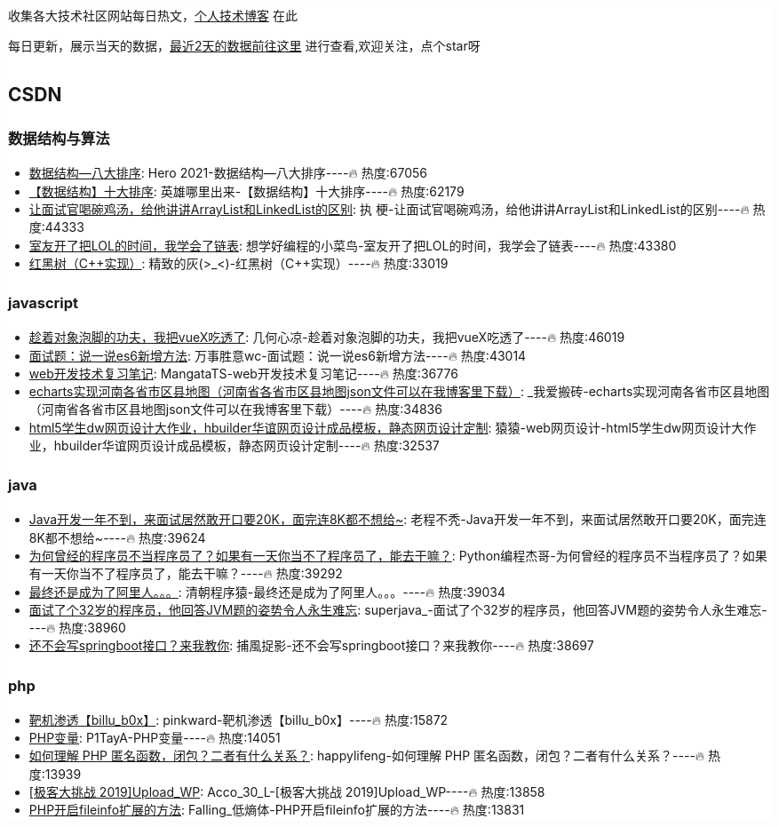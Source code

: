 
收集各大技术社区网站每日热文，[个人技术博客](https://github.com/dravenww/blob) 在此

每日更新，展示当天的数据，[最近2天的数据前往这里](https://github.com/dravenww/curated-article) 进行查看,欢迎关注，点个star呀
## CSDN 
### 数据结构与算法 
- [数据结构—八大排序](https://blog.csdn.net/weixin_57675461/article/details/121903270): Hero 2021-数据结构—八大排序----🔥 热度:67056 
- [【数据结构】十大排序](https://blog.csdn.net/WhereIsHeroFrom/article/details/119976287): 英雄哪里出来-【数据结构】十大排序----🔥 热度:62179 
- [让面试官喝碗鸡汤，给他讲讲ArrayList和LinkedList的区别](https://blog.csdn.net/m0_57487901/article/details/122405711): 执 梗-让面试官喝碗鸡汤，给他讲讲ArrayList和LinkedList的区别----🔥 热度:44333 
- [室友开了把LOL的时间，我学会了链表](https://blog.csdn.net/weixin_46016019/article/details/122391559): 想学好编程的小菜鸟-室友开了把LOL的时间，我学会了链表----🔥 热度:43380 
- [红黑树（C++实现）](https://blog.csdn.net/qq_52670477/article/details/122379121): 精致的灰(>_<)-红黑树（C++实现）----🔥 热度:33019 

### javascript 
- [趁着对象泡脚的功夫，我把vueX吃透了](https://blog.csdn.net/JHXL_/article/details/122414778): 几何心凉-趁着对象泡脚的功夫，我把vueX吃透了----🔥 热度:46019 
- [面试题：说一说es6新增方法](https://blog.csdn.net/weixin_50736511/article/details/122398629): 万事胜意wc-面试题：说一说es6新增方法----🔥 热度:43014 
- [web开发技术复习笔记](https://blog.csdn.net/m0_46201544/article/details/122378659): MangataTS-web开发技术复习笔记----🔥 热度:36776 
- [echarts实现河南各省市区县地图（河南省各省市区县地图json文件可以在我博客里下载）](https://blog.csdn.net/weixin_42762167/article/details/122364696): _我爱搬砖-echarts实现河南各省市区县地图（河南省各省市区县地图json文件可以在我博客里下载）----🔥 热度:34836 
- [html5学生dw网页设计大作业，hbuilder华谊网页设计成品模板，静态网页设计定制](https://blog.csdn.net/u011955860/article/details/122367029): 猿猿-web网页设计-html5学生dw网页设计大作业，hbuilder华谊网页设计成品模板，静态网页设计定制----🔥 热度:32537 

### java 
- [Java开发一年不到，来面试居然敢开口要20K，面完连8K都不想给~](https://blog.csdn.net/weixin_64314555/article/details/122386187): 老程不秃-Java开发一年不到，来面试居然敢开口要20K，面完连8K都不想给~----🔥 热度:39624 
- [为何曾经的程序员不当程序员了？如果有一天你当不了程序员了，能去干嘛？](https://blog.csdn.net/xx_nm98/article/details/122381004): Python编程杰哥-为何曾经的程序员不当程序员了？如果有一天你当不了程序员了，能去干嘛？----🔥 热度:39292 
- [最终还是成为了阿里人。。。](https://blog.csdn.net/weixin_45987961/article/details/122379405): 清朝程序猿-最终还是成为了阿里人。。。----🔥 热度:39034 
- [面试了个32岁的程序员，他回答JVM题的姿势令人永生难忘](https://blog.csdn.net/superjava_/article/details/122385423): superjava_-面试了个32岁的程序员，他回答JVM题的姿势令人永生难忘----🔥 热度:38960 
- [还不会写springboot接口？来我教你](https://blog.csdn.net/qq_44833327/article/details/122382820): 捕風捉影-还不会写springboot接口？来我教你----🔥 热度:38697 

### php 
- [靶机渗透【billu_b0x】](https://blog.csdn.net/qq_52576844/article/details/122405136): ‍‍‪‍pinkward-靶机渗透【billu_b0x】----🔥 热度:15872 
- [PHP变量](https://blog.csdn.net/qq_60954344/article/details/122420662): P1TayA-PHP变量----🔥 热度:14051 
- [如何理解 PHP 匿名函数，闭包？二者有什么关系？](https://blog.csdn.net/happylifeng/article/details/122419943): happylifeng-如何理解 PHP 匿名函数，闭包？二者有什么关系？----🔥 热度:13939 
- [[极客大挑战 2019]Upload_WP](https://blog.csdn.net/weixin_53738407/article/details/122416981): Acco_30_L-[极客大挑战 2019]Upload_WP----🔥 热度:13858 
- [PHP开启fileinfo扩展的方法](https://blog.csdn.net/qq_52974612/article/details/122417810): Falling_低熵体-PHP开启fileinfo扩展的方法----🔥 热度:13831 
